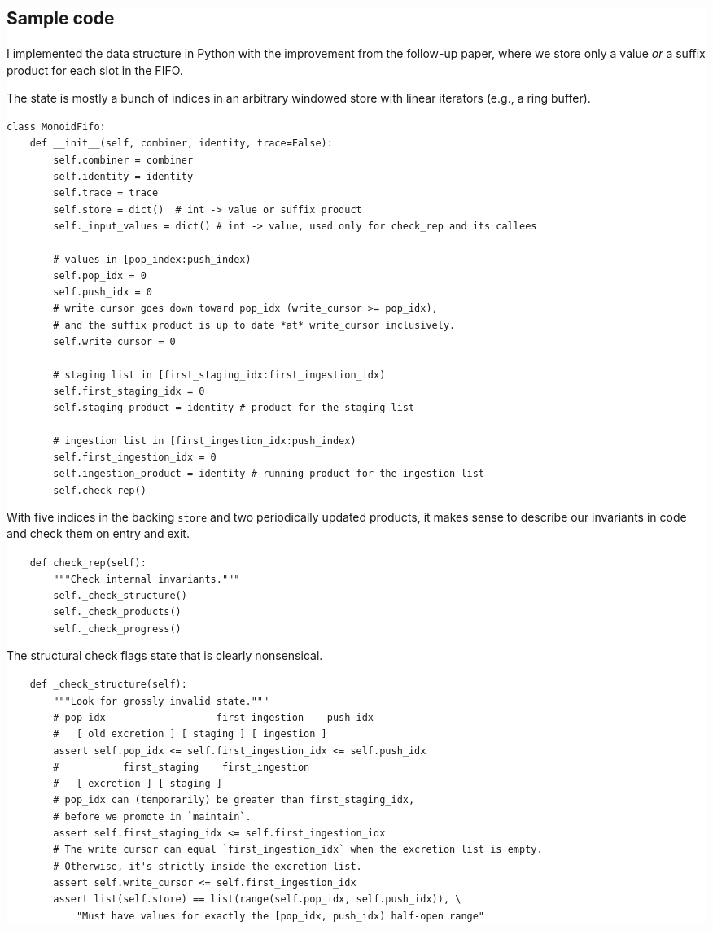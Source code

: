 Sample code
-----------

I [implemented the data structure in Python](/images/2025-08-14-monoid-augmented-fifos/monoid-fifo.py) with the improvement from the [follow-up paper](https://arxiv.org/abs/2009.13768),
where we store only a value *or* a suffix product for each slot in the FIFO.

The state is mostly a bunch of indices in an arbitrary windowed store with linear iterators (e.g., a ring buffer).

```
class MonoidFifo:
    def __init__(self, combiner, identity, trace=False):
        self.combiner = combiner
        self.identity = identity
        self.trace = trace
        self.store = dict()  # int -> value or suffix product
        self._input_values = dict() # int -> value, used only for check_rep and its callees

        # values in [pop_index:push_index)
        self.pop_idx = 0
        self.push_idx = 0
        # write cursor goes down toward pop_idx (write_cursor >= pop_idx),
        # and the suffix product is up to date *at* write_cursor inclusively.
        self.write_cursor = 0

        # staging list in [first_staging_idx:first_ingestion_idx)
        self.first_staging_idx = 0
        self.staging_product = identity # product for the staging list

        # ingestion list in [first_ingestion_idx:push_index)
        self.first_ingestion_idx = 0
        self.ingestion_product = identity # running product for the ingestion list
        self.check_rep()

```

With five indices in the backing `store` and two periodically updated products,
it makes sense to describe our invariants in code and check them on entry and exit.

```
    def check_rep(self):
        """Check internal invariants."""
        self._check_structure()
        self._check_products()
        self._check_progress()
```

The structural check flags state that is clearly nonsensical.

```
    def _check_structure(self):
        """Look for grossly invalid state."""
        # pop_idx                   first_ingestion    push_idx
        #   [ old excretion ] [ staging ] [ ingestion ]
        assert self.pop_idx <= self.first_ingestion_idx <= self.push_idx
        #           first_staging    first_ingestion
        #   [ excretion ] [ staging ]
        # pop_idx can (temporarily) be greater than first_staging_idx,
        # before we promote in `maintain`.
        assert self.first_staging_idx <= self.first_ingestion_idx
        # The write cursor can equal `first_ingestion_idx` when the excretion list is empty.
        # Otherwise, it's strictly inside the excretion list.
        assert self.write_cursor <= self.first_ingestion_idx
        assert list(self.store) == list(range(self.pop_idx, self.push_idx)), \
            "Must have values for exactly the [pop_idx, push_idx) half-open range"
```

[^min-queue]: For min/max-augmented queues, [Shachaf links to](https://gts.y.la/@shachaf/statuses/01K2NBCESQ77VG6CCPARSTV7BA) this [other amortised data structure](https://cp-algorithms.com/data_structures/stack_queue_modification.html#queue-modification-method-1) that sparsifies the queue to hold only values that would be the minimum (resp. maximum) value in the queue if they were at the head. Equivalently, each value in the queue is less than (resp. greater than) everything *later* in the queue. That's not a property we can enforce by filtering insertions; we must instead drop a variable-length suffix of the monotonic queue before appending to it. A lot of queue representations let us do that with a (rotated) binary search and a constant-time truncation, so it's reasonable as a deamortised implementation. However, the trick doesn't generalise well, and already when tracking extrema (i.e., min *and* max, which would require one min-queue and another distinct max-queue), the constant factors might be better with a single instance of the deamortised data structure described here.
[^Pebay]: Aggregation operators are often commutative (e.g., all the examples I used, including [one-pass moments](https://www.osti.gov/servlets/purl/1028931)), but FIFO queues apparently makes it hard to exploit commutativity.
[^semigroup]: Assuming only associativity yields a semigroup, but we can trivially upgrade a semigroup to a monoid with a sentinel identity value (e.g., `Option<T>` instead of `T`).
[^okasaki]: One could also solve a harder problem and augment a [purely functional deque](https://www.cs.cmu.edu/~rwh/students/okasaki.pdf), and deamortise *that*. I expect less than amazing constant factors out of that approach.
[^pearls]: Your surprise may vary. I find "magic tricks" like this one and others that the Oxford branch of functional programming seems to be fond of are maybe useful to convince one's self of an algorithm's correctness, but not so much when it comes to communicating the sort of deep understanding that leads to discovering new ones (and there are [folks who recognise the issue and want to fix it](https://kolektiva.social/@beka_valentine/114691133676966456)).
[^diff]: The reason behind this improvement is a minor difference in scheduling. In this post, query may perform two multiplications instead of one like DABA, because DABA eagerly computes the same product behind the extra multiplication in our `query` (`peek`). That's not a big change to the invariants, but computing the extra product on demand is never worse, at least in terms of complexity, than doing the same ahead of time: if we always query the total product after each pop, we just moved the same work to different subroutines, but laziness pays off where there are multiple pops per query (multiple queries per pop can be handled with a cache).
[^partial]: It's tempting to promote only a prefix of the ingestion list, but that introduces a sort of circularity because we'd have to find the monoid products of both the upgraded prefix and the remaining suffix in constant time.